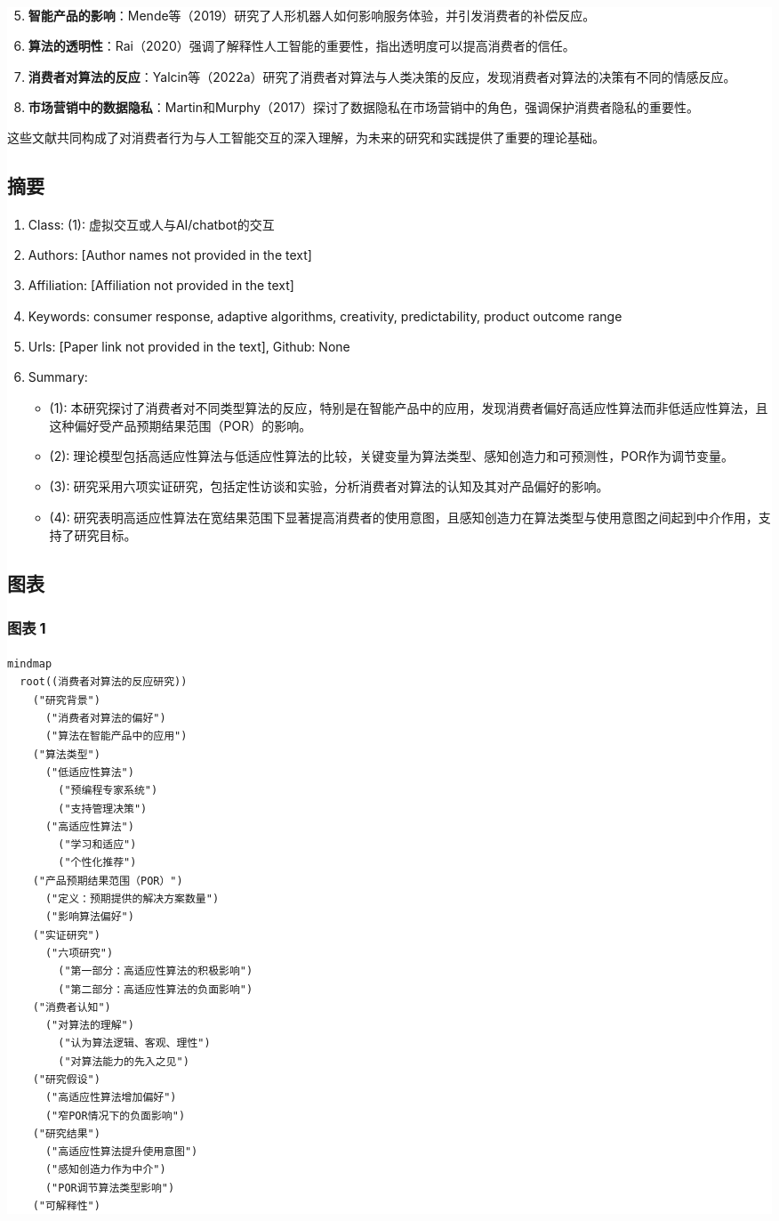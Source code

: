 5. **智能产品的影响**：Mende等（2019）研究了人形机器人如何影响服务体验，并引发消费者的补偿反应。

6. **算法的透明性**：Rai（2020）强调了解释性人工智能的重要性，指出透明度可以提高消费者的信任。

7. **消费者对算法的反应**：Yalcin等（2022a）研究了消费者对算法与人类决策的反应，发现消费者对算法的决策有不同的情感反应。

8. **市场营销中的数据隐私**：Martin和Murphy（2017）探讨了数据隐私在市场营销中的角色，强调保护消费者隐私的重要性。

这些文献共同构成了对消费者行为与人工智能交互的深入理解，为未来的研究和实践提供了重要的理论基础。

## 摘要

1. Class: (1): 虚拟交互或人与AI/chatbot的交互

2. Authors: [Author names not provided in the text]

3. Affiliation: [Affiliation not provided in the text]

4. Keywords: consumer response, adaptive algorithms, creativity, predictability, product outcome range

5. Urls: [Paper link not provided in the text], Github: None

6. Summary:

   - (1): 本研究探讨了消费者对不同类型算法的反应，特别是在智能产品中的应用，发现消费者偏好高适应性算法而非低适应性算法，且这种偏好受产品预期结果范围（POR）的影响。

   - (2): 理论模型包括高适应性算法与低适应性算法的比较，关键变量为算法类型、感知创造力和可预测性，POR作为调节变量。

   - (3): 研究采用六项实证研究，包括定性访谈和实验，分析消费者对算法的认知及其对产品偏好的影响。

   - (4): 研究表明高适应性算法在宽结果范围下显著提高消费者的使用意图，且感知创造力在算法类型与使用意图之间起到中介作用，支持了研究目标。

## 图表

### 图表 1

```mermaid
mindmap
  root((消费者对算法的反应研究))
    ("研究背景")
      ("消费者对算法的偏好")
      ("算法在智能产品中的应用")
    ("算法类型")
      ("低适应性算法")
        ("预编程专家系统")
        ("支持管理决策")
      ("高适应性算法")
        ("学习和适应")
        ("个性化推荐")
    ("产品预期结果范围（POR）")
      ("定义：预期提供的解决方案数量")
      ("影响算法偏好")
    ("实证研究")
      ("六项研究")
        ("第一部分：高适应性算法的积极影响")
        ("第二部分：高适应性算法的负面影响")
    ("消费者认知")
      ("对算法的理解")
        ("认为算法逻辑、客观、理性")
        ("对算法能力的先入之见")
    ("研究假设")
      ("高适应性算法增加偏好")
      ("窄POR情况下的负面影响")
    ("研究结果")
      ("高适应性算法提升使用意图")
      ("感知创造力作为中介")
      ("POR调节算法类型影响")
    ("可解释性")
```